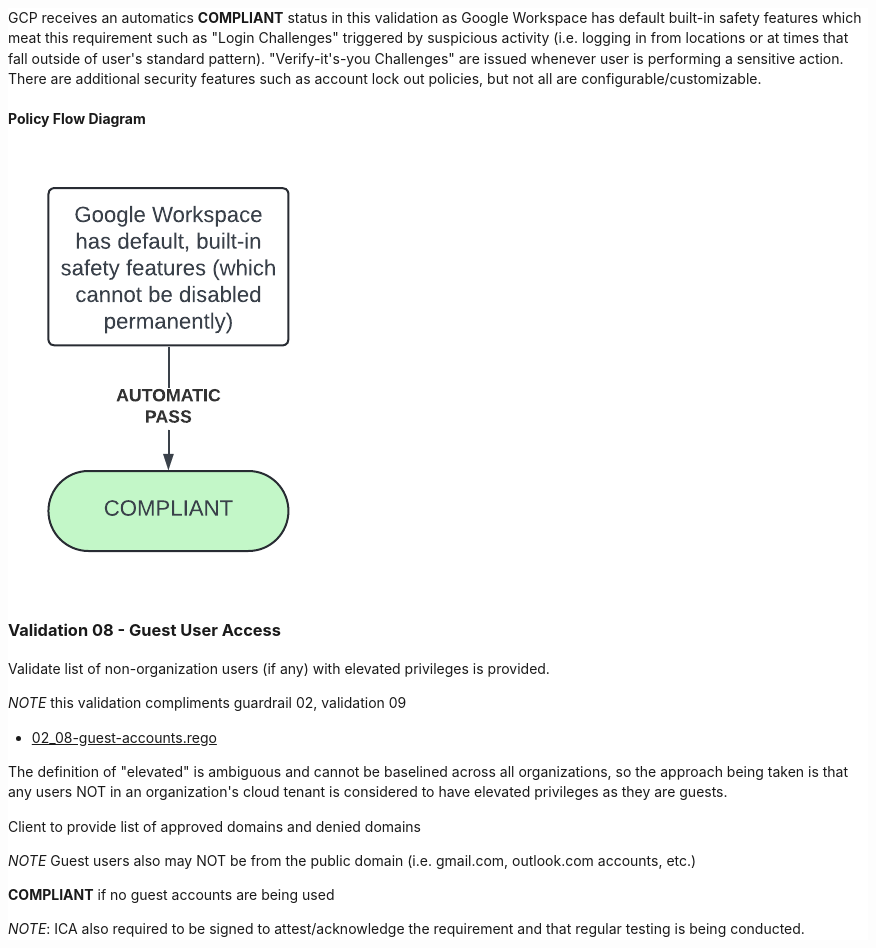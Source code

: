 GCP receives an automatics **COMPLIANT** status in this validation as Google Workspace has default built-in safety features which meat this requirement such as "Login Challenges" triggered by suspicious activity (i.e. logging in from locations or at times that fall outside of user's standard pattern).  "Verify-it's-you Challenges" are issued whenever user is performing a sensitive action.  There are additional security features such as account lock out policies, but not all are configurable/customizable.

#### Policy Flow Diagram

![07-lockout-policies](./policy_diagrams/GR02_07.png "07-lockout-policies")

### Validation 08 - Guest User Access

Validate list of non-organization users (if any) with elevated privileges is provided.

*NOTE* this validation compliments guardrail 02, validation 09

- [02_08-guest-accounts.rego](https://github.com/ssc-spc-ccoe-cei/gcp-cac-policies/02-mgmt-admin-privileges/02_08-guest-accounts.rego)

The definition of "elevated" is ambiguous and cannot be baselined across all organizations, so the approach being taken is that any users NOT in an organization's cloud tenant is considered to have elevated privileges as they are guests.

Client to provide list of approved domains and denied domains

*NOTE* Guest users also may NOT be from the public domain (i.e. gmail.com, outlook.com accounts, etc.)

**COMPLIANT** if no guest accounts are being used
  
*NOTE*: ICA also required to be signed to attest/acknowledge the requirement and that regular testing is being conducted.
